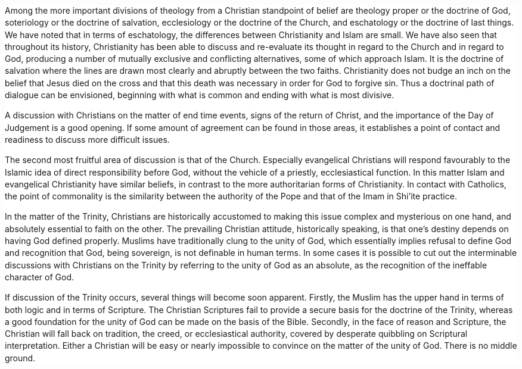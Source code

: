 Among the more important divisions of theology from a Christian
standpoint of belief are theology proper or the doctrine of God,
soteriology or the doctrine of salvation, ecclesiology or the doctrine
of the Church, and eschatology or the doctrine of last things. We have
noted that in terms of eschatology, the differences between Christianity
and Islam are small. We have also seen that throughout its history,
Christianity has been able to discuss and re-evaluate its thought in
regard to the Church and in regard to God, producing a number of
mutually exclusive and conflicting alternatives, some of which approach
Islam. It is the doctrine of salvation where the lines are drawn most
clearly and abruptly between the two faiths. Christianity does not budge
an inch on the belief that Jesus died on the cross and that this death
was necessary in order for God to forgive sin. Thus a doctrinal path of
dialogue can be envisioned, beginning with what is common and ending
with what is most divisive.

A discussion with Christians on the matter of end time events, signs of
the return of Christ, and the importance of the Day of Judgement is a
good opening. If some amount of agreement can be found in those areas,
it establishes a point of contact and readiness to discuss more
difficult issues.

The second most fruitful area of discussion is that of the Church.
Especially evangelical Christians will respond favourably to the Islamic
idea of direct responsibility before God, without the vehicle of a
priestly, ecclesiastical function. In this matter Islam and evangelical
Christianity have similar beliefs, in contrast to the more authoritarian
forms of Christianity. In contact with Catholics, the point of
commonality is the similarity between the authority of the Pope and that
of the Imam in Shi’ite practice.

In the matter of the Trinity, Christians are historically accustomed to
making this issue complex and mysterious on one hand, and absolutely
essential to faith on the other. The prevailing Christian attitude,
historically speaking, is that one’s destiny depends on having God
defined properly. Muslims have traditionally clung to the unity of God,
which essentially implies refusal to define God and recognition that
God, being sovereign, is not definable in human terms. In some cases it
is possible to cut out the interminable discussions with Christians on
the Trinity by referring to the unity of God as an absolute, as the
recognition of the ineffable character of God.

If discussion of the Trinity occurs, several things will become soon
apparent. Firstly, the Muslim has the upper hand in terms of both logic
and in terms of Scripture. The Christian Scriptures fail to provide a
secure basis for the doctrine of the Trinity, whereas a good foundation
for the unity of God can be made on the basis of the Bible. Secondly, in
the face of reason and Scripture, the Christian will fall back on
tradition, the creed, or ecclesiastical authority, covered by desperate
quibbling on Scriptural interpretation. Either a Christian will be easy
or nearly impossible to convince on the matter of the unity of God.
There is no middle ground.
